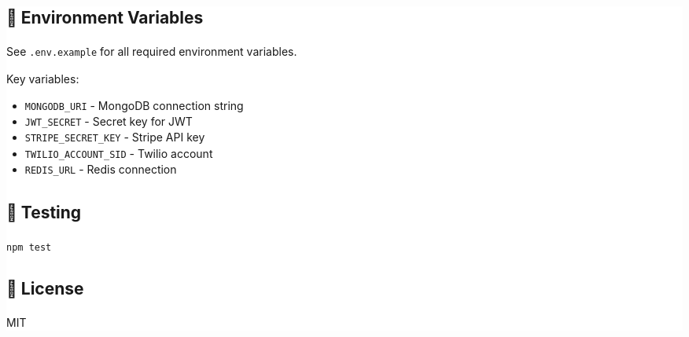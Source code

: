 ## 📝 Environment Variables

See `.env.example` for all required environment variables.

Key variables:
- `MONGODB_URI` - MongoDB connection string
- `JWT_SECRET` - Secret key for JWT
- `STRIPE_SECRET_KEY` - Stripe API key
- `TWILIO_ACCOUNT_SID` - Twilio account
- `REDIS_URL` - Redis connection

## 🧪 Testing

```bash
npm test
```

## 📄 License

MIT